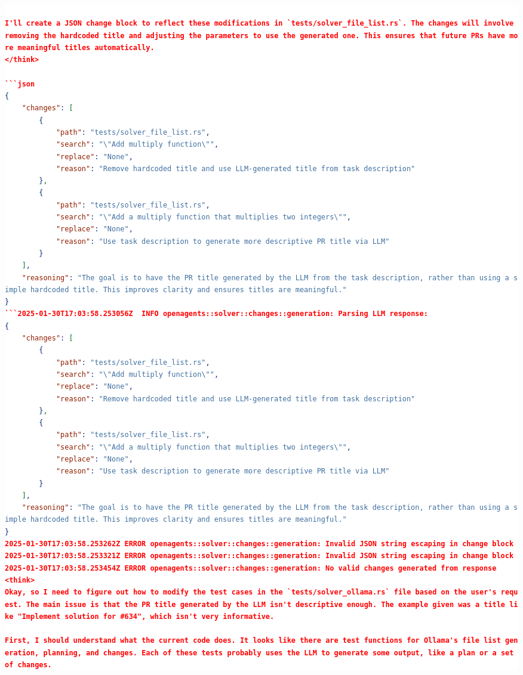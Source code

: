 ```json

I'll create a JSON change block to reflect these modifications in `tests/solver_file_list.rs`. The changes will involve removing the hardcoded title and adjusting the parameters to use the generated one. This ensures that future PRs have more meaningful titles automatically.
</think>

```json
{
    "changes": [
        {
            "path": "tests/solver_file_list.rs",
            "search": "\"Add multiply function\"",
            "replace": "None",
            "reason": "Remove hardcoded title and use LLM-generated title from task description"
        },
        {
            "path": "tests/solver_file_list.rs",
            "search": "\"Add a multiply function that multiplies two integers\"",
            "replace": "None",
            "reason": "Use task description to generate more descriptive PR title via LLM"
        }
    ],
    "reasoning": "The goal is to have the PR title generated by the LLM from the task description, rather than using a simple hardcoded title. This improves clarity and ensures titles are meaningful."
}
```2025-01-30T17:03:58.253056Z  INFO openagents::solver::changes::generation: Parsing LLM response:
{
    "changes": [
        {
            "path": "tests/solver_file_list.rs",
            "search": "\"Add multiply function\"",
            "replace": "None",
            "reason": "Remove hardcoded title and use LLM-generated title from task description"
        },
        {
            "path": "tests/solver_file_list.rs",
            "search": "\"Add a multiply function that multiplies two integers\"",
            "replace": "None",
            "reason": "Use task description to generate more descriptive PR title via LLM"
        }
    ],
    "reasoning": "The goal is to have the PR title generated by the LLM from the task description, rather than using a simple hardcoded title. This improves clarity and ensures titles are meaningful."
}
2025-01-30T17:03:58.253262Z ERROR openagents::solver::changes::generation: Invalid JSON string escaping in change block
2025-01-30T17:03:58.253321Z ERROR openagents::solver::changes::generation: Invalid JSON string escaping in change block
2025-01-30T17:03:58.253454Z ERROR openagents::solver::changes::generation: No valid changes generated from response
<think>
Okay, so I need to figure out how to modify the test cases in the `tests/solver_ollama.rs` file based on the user's request. The main issue is that the PR title generated by the LLM isn't descriptive enough. The example given was a title like "Implement solution for #634", which isn't very informative.

First, I should understand what the current code does. It looks like there are test functions for Ollama's file list generation, planning, and changes. Each of these tests probably uses the LLM to generate some output, like a plan or a set of changes.

```